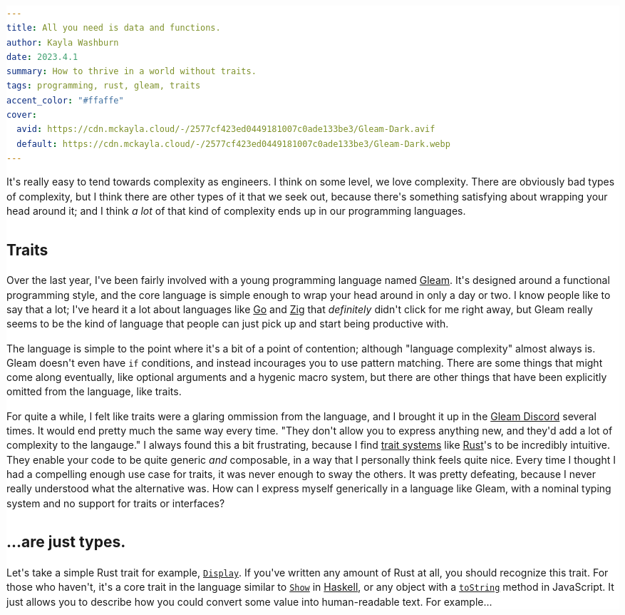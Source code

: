 ```yaml
---
title: All you need is data and functions.
author: Kayla Washburn
date: 2023.4.1
summary: How to thrive in a world without traits.
tags: programming, rust, gleam, traits
accent_color: "#ffaffe"
cover:
  avid: https://cdn.mckayla.cloud/-/2577cf423ed0449181007c0ade133be3/Gleam-Dark.avif
  default: https://cdn.mckayla.cloud/-/2577cf423ed0449181007c0ade133be3/Gleam-Dark.webp
---
```


It's really easy to tend towards complexity as engineers. I think on some level, we love
complexity. There are obviously bad types of complexity, but I think there are other types
of it that we seek out, because there's something satisfying about wrapping your head
around it; and I think _a lot_ of that kind of complexity ends up in our programming
languages.

## Traits

Over the last year, I've been fairly involved with a young programming language named
[Gleam]. It's designed around a functional programming style, and the core language is
simple enough to wrap your head around in only a day or two. I know people like to say
that a lot; I've heard it a lot about languages like [Go] and [Zig] that _definitely_
didn't click for me right away, but Gleam really seems to be the kind of language that
people can just pick up and start being productive with.

The language is simple to the point where it's a bit of a point of contention; although
"language complexity" almost always is. Gleam doesn't even have `if` conditions, and
instead incourages you to use pattern matching. There are some things that might come
along eventually, like optional arguments and a hygenic macro system, but there are other
things that have been explicitly omitted from the language, like traits.

For quite a while, I felt like traits were a glaring ommission from the language, and I
brought it up in the [Gleam Discord] several times. It would end pretty much the same way
every time. "They don't allow you to express anything new, and they'd add a lot of
complexity to the langauge." I always found this a bit frustrating, because I find [trait
systems][rust traits] like [Rust]'s to be incredibly intuitive. They enable your code to be quite generic
_and_ composable, in a way that I personally think feels quite nice. Every time I thought
I had a compelling enough use case for traits, it was never enough to sway the others. It
was pretty defeating, because I never really understood what the alternative was. How can
I express myself generically in a language like Gleam, with a nominal typing system and no
support for traits or interfaces?

## ...are just types.

Let's take a simple Rust trait for example, [`Display`][rust display]. If you've written any amount of
Rust at all, you should recognize this trait. For those who haven't, it's a core trait in
the language similar to [`Show`][haskell show] in [Haskell], or any object with a [`toString`][javascript tostring] method in
JavaScript. It just allows you to describe how you could convert some value into
human-readable text. For example...


[gleam]: https://gleam.run
[gleam discord]: https://discord.gg/Fm8Pwmy
[gleam iterator]: https://hexdocs.pm/gleam_stdlib/gleam/iterator.html
[go]: https://go.dev
[haskell]: https://www.haskell.org/
[haskell show]: https://hackage.haskell.org/package/base-4.18.0.0/docs/Prelude.html#t:Show
[javascript tostring]: https://developer.mozilla.org/en-US/docs/Web/JavaScript/Reference/Global_Objects/Object/toString
[rust]: https://rust-lang.org
[rust display]: https://doc.rust-lang.org/std/fmt/trait.Display.html
[rust iterator]: https://doc.rust-lang.org/std/iter/trait.Iterator.html
[rust traits]: https://doc.rust-lang.org/book/ch10-02-traits.html
[zig]: https://ziglang.org